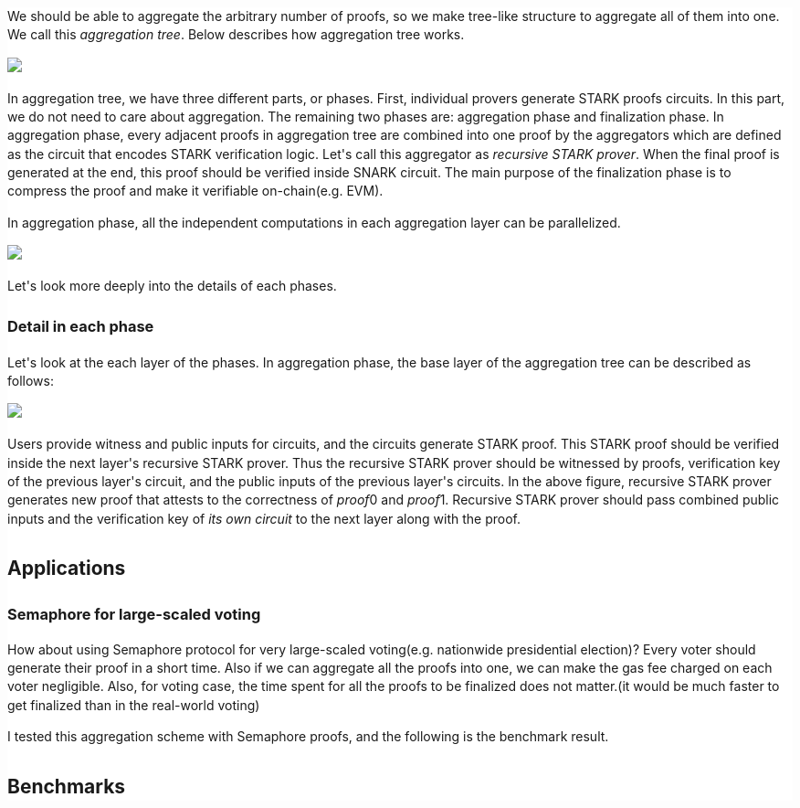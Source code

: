 We should be able to aggregate the arbitrary number of proofs, so we make tree-like structure to aggregate all of them into one. We call this *aggregation tree*.
Below describes how aggregation tree works.

![](https://i.imgur.com/olANx6K.png)

In aggregation tree, we have three different parts, or phases. First, individual provers generate STARK proofs circuits. In this part, we do not need to care about aggregation.
The remaining two phases are: aggregation phase and finalization phase.
In aggregation phase, every adjacent proofs in aggregation tree are combined into one proof by the aggregators which are defined as the circuit that encodes STARK verification logic. Let's call this aggregator as *recursive STARK prover*. When the final proof is generated at the end, this proof should be verified inside SNARK circuit. The main purpose of the finalization phase is to compress the proof and make it verifiable on-chain(e.g. EVM).

In aggregation phase, all the independent computations in each aggregation layer can be parallelized. 

![](https://i.imgur.com/mJ8V5jH.png)

Let's look more deeply into the details of each phases.

### Detail in each phase

Let's look at the each layer of the phases.
In aggregation phase, the base layer of the aggregation tree can be described as follows:

![](https://i.imgur.com/pk4iyx3.png)

Users provide witness and public inputs for circuits, and the circuits generate STARK proof. This STARK proof should be verified inside the next layer's recursive STARK prover. Thus the recursive STARK prover should be witnessed by proofs, verification key of the previous layer's circuit, and the public inputs of the previous layer's circuits. In the above figure, recursive STARK prover generates new proof that attests to the correctness of $proof0$ and $proof1$. Recursive STARK prover should pass combined public inputs and the verification key of *its own circuit* to the next layer along with the proof.



## Applications

### Semaphore for large-scaled voting

How about using Semaphore protocol for very large-scaled voting(e.g. nationwide presidential election)? Every voter should generate their proof in a short time. Also if we can aggregate all the proofs into one, we can make the gas fee charged on each voter negligible. Also, for voting case, the time spent for all the proofs to be finalized does not matter.(it would be much faster to get finalized than in the real-world voting)

I tested this aggregation scheme with Semaphore proofs, and the following is the benchmark result.

## Benchmarks
